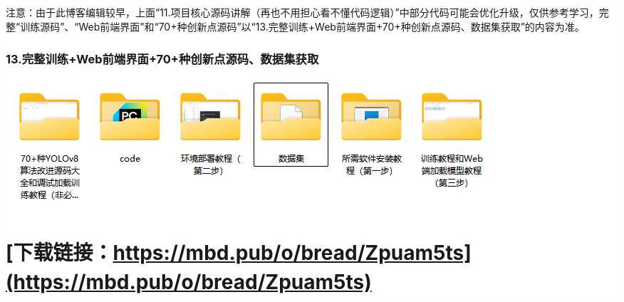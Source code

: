 注意：由于此博客编辑较早，上面“11.项目核心源码讲解（再也不用担心看不懂代码逻辑）”中部分代码可能会优化升级，仅供参考学习，完整“训练源码”、“Web前端界面”和“70+种创新点源码”以“13.完整训练+Web前端界面+70+种创新点源码、数据集获取”的内容为准。

### 13.完整训练+Web前端界面+70+种创新点源码、数据集获取

![19.png](19.png)


# [下载链接：https://mbd.pub/o/bread/Zpuam5ts](https://mbd.pub/o/bread/Zpuam5ts)